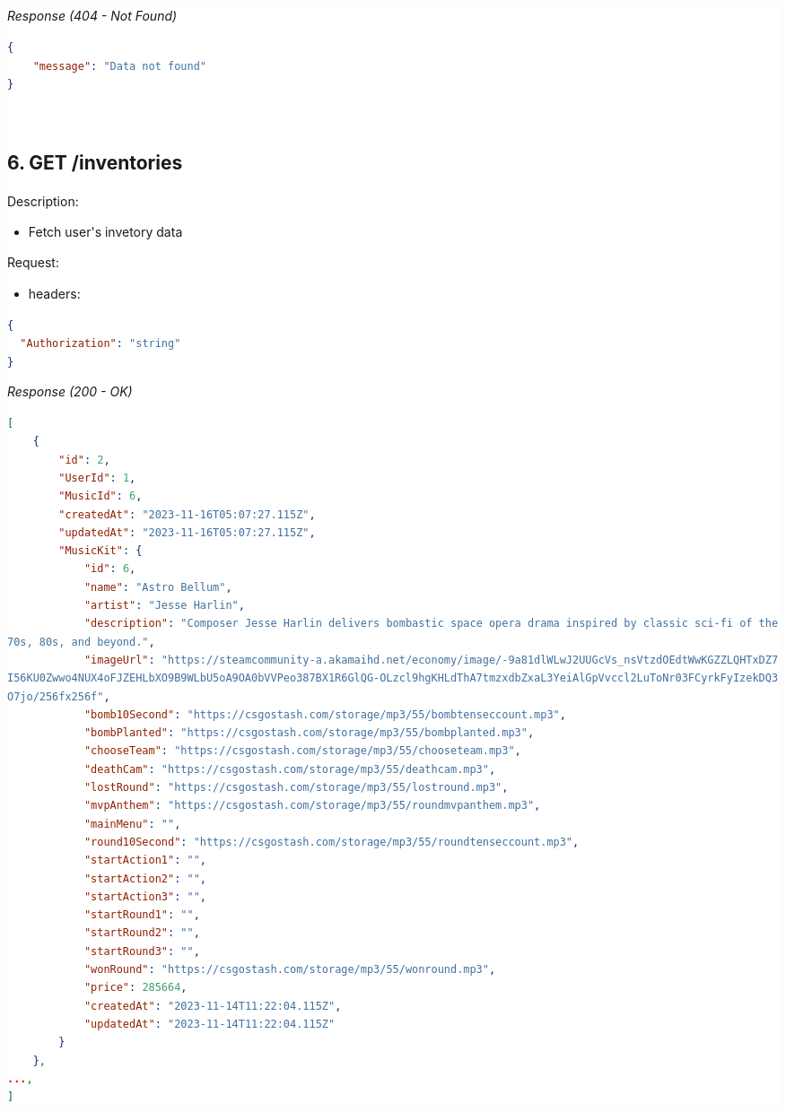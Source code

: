_Response (404 - Not Found)_

```json
{
    "message": "Data not found"
}
```

&nbsp;

## 6. GET /inventories

Description:
- Fetch user's invetory data

Request:

- headers:

```json
{
  "Authorization": "string"
}
```

_Response (200 - OK)_

```json
[
    {
        "id": 2,
        "UserId": 1,
        "MusicId": 6,
        "createdAt": "2023-11-16T05:07:27.115Z",
        "updatedAt": "2023-11-16T05:07:27.115Z",
        "MusicKit": {
            "id": 6,
            "name": "Astro Bellum",
            "artist": "Jesse Harlin",
            "description": "Composer Jesse Harlin delivers bombastic space opera drama inspired by classic sci-fi of the 70s, 80s, and beyond.",
            "imageUrl": "https://steamcommunity-a.akamaihd.net/economy/image/-9a81dlWLwJ2UUGcVs_nsVtzdOEdtWwKGZZLQHTxDZ7I56KU0Zwwo4NUX4oFJZEHLbXO9B9WLbU5oA9OA0bVVPeo387BX1R6GlQG-OLzcl9hgKHLdThA7tmzxdbZxaL3YeiAlGpVvccl2LuToNr03FCyrkFyIzekDQ3O7jo/256fx256f",
            "bomb10Second": "https://csgostash.com/storage/mp3/55/bombtenseccount.mp3",
            "bombPlanted": "https://csgostash.com/storage/mp3/55/bombplanted.mp3",
            "chooseTeam": "https://csgostash.com/storage/mp3/55/chooseteam.mp3",
            "deathCam": "https://csgostash.com/storage/mp3/55/deathcam.mp3",
            "lostRound": "https://csgostash.com/storage/mp3/55/lostround.mp3",
            "mvpAnthem": "https://csgostash.com/storage/mp3/55/roundmvpanthem.mp3",
            "mainMenu": "",
            "round10Second": "https://csgostash.com/storage/mp3/55/roundtenseccount.mp3",
            "startAction1": "",
            "startAction2": "",
            "startAction3": "",
            "startRound1": "",
            "startRound2": "",
            "startRound3": "",
            "wonRound": "https://csgostash.com/storage/mp3/55/wonround.mp3",
            "price": 285664,
            "createdAt": "2023-11-14T11:22:04.115Z",
            "updatedAt": "2023-11-14T11:22:04.115Z"
        }
    },
...,
]
```
